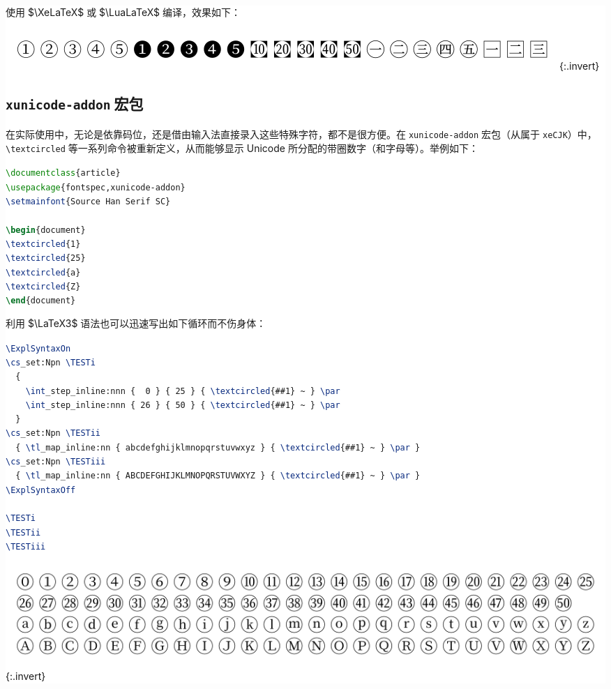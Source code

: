 使用 $\XeLaTeX$ 或 $\LuaLaTeX$ 编译，效果如下：

![textcircled-fontspec](/images/circled-numbers/textcircled-fontspec.svg){:.invert}

## `xunicode-addon` 宏包

在实际使用中，无论是依靠码位，还是借由输入法直接录入这些特殊字符，都不是很方便。在 `xunicode-addon` 宏包（从属于 `xeCJK`）中，`\textcircled` 等一系列命令被重新定义，从而能够显示 Unicode 所分配的带圈数字（和字母等）。举例如下：

```tex
\documentclass{article}
\usepackage{fontspec,xunicode-addon}
\setmainfont{Source Han Serif SC}

\begin{document}
\textcircled{1}
\textcircled{25}
\textcircled{a}
\textcircled{Z}
\end{document}
```

利用 $\LaTeX3$ 语法也可以迅速写出如下循环而不伤身体：

```tex
\ExplSyntaxOn
\cs_set:Npn \TESTi
  {
    \int_step_inline:nnn {  0 } { 25 } { \textcircled{##1} ~ } \par
    \int_step_inline:nnn { 26 } { 50 } { \textcircled{##1} ~ } \par
  }
\cs_set:Npn \TESTii
  { \tl_map_inline:nn { abcdefghijklmnopqrstuvwxyz } { \textcircled{##1} ~ } \par }
\cs_set:Npn \TESTiii
  { \tl_map_inline:nn { ABCDEFGHIJKLMNOPQRSTUVWXYZ } { \textcircled{##1} ~ } \par }
\ExplSyntaxOff

\TESTi
\TESTii
\TESTiii
```

![textcircled-xunicode-addon](/images/circled-numbers/textcircled-xunicode-addon.svg){:.invert}
